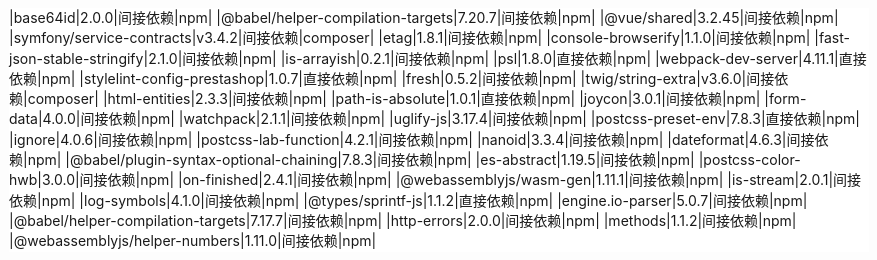 |base64id|2.0.0|间接依赖|npm|
|@babel/helper-compilation-targets|7.20.7|间接依赖|npm|
|@vue/shared|3.2.45|间接依赖|npm|
|symfony/service-contracts|v3.4.2|间接依赖|composer|
|etag|1.8.1|间接依赖|npm|
|console-browserify|1.1.0|间接依赖|npm|
|fast-json-stable-stringify|2.1.0|间接依赖|npm|
|is-arrayish|0.2.1|间接依赖|npm|
|psl|1.8.0|直接依赖|npm|
|webpack-dev-server|4.11.1|直接依赖|npm|
|stylelint-config-prestashop|1.0.7|直接依赖|npm|
|fresh|0.5.2|间接依赖|npm|
|twig/string-extra|v3.6.0|间接依赖|composer|
|html-entities|2.3.3|间接依赖|npm|
|path-is-absolute|1.0.1|直接依赖|npm|
|joycon|3.0.1|间接依赖|npm|
|form-data|4.0.0|间接依赖|npm|
|watchpack|2.1.1|间接依赖|npm|
|uglify-js|3.17.4|间接依赖|npm|
|postcss-preset-env|7.8.3|直接依赖|npm|
|ignore|4.0.6|间接依赖|npm|
|postcss-lab-function|4.2.1|间接依赖|npm|
|nanoid|3.3.4|间接依赖|npm|
|dateformat|4.6.3|间接依赖|npm|
|@babel/plugin-syntax-optional-chaining|7.8.3|间接依赖|npm|
|es-abstract|1.19.5|间接依赖|npm|
|postcss-color-hwb|3.0.0|间接依赖|npm|
|on-finished|2.4.1|间接依赖|npm|
|@webassemblyjs/wasm-gen|1.11.1|间接依赖|npm|
|is-stream|2.0.1|间接依赖|npm|
|log-symbols|4.1.0|间接依赖|npm|
|@types/sprintf-js|1.1.2|直接依赖|npm|
|engine.io-parser|5.0.7|间接依赖|npm|
|@babel/helper-compilation-targets|7.17.7|间接依赖|npm|
|http-errors|2.0.0|间接依赖|npm|
|methods|1.1.2|间接依赖|npm|
|@webassemblyjs/helper-numbers|1.11.0|间接依赖|npm|